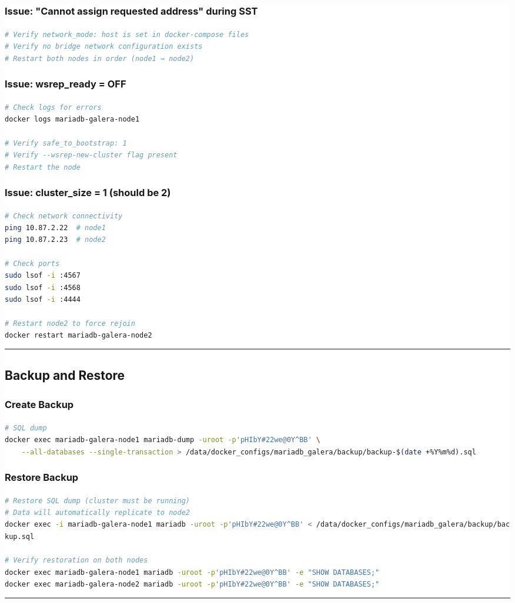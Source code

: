 ### Issue: "Cannot assign requested address" during SST
```bash
# Verify network_mode: host is set in docker-compose files
# Verify no bridge network configuration exists
# Restart both nodes in order (node1 → node2)
```

### Issue: wsrep_ready = OFF
```bash
# Check logs for errors
docker logs mariadb-galera-node1

# Verify safe_to_bootstrap: 1
# Verify --wsrep-new-cluster flag present
# Restart the node
```

### Issue: cluster_size = 1 (should be 2)
```bash
# Check network connectivity
ping 10.87.2.22  # node1
ping 10.87.2.23  # node2

# Check ports
sudo lsof -i :4567
sudo lsof -i :4568
sudo lsof -i :4444

# Restart node2 to force rejoin
docker restart mariadb-galera-node2
```

---

## Backup and Restore

### Create Backup
```bash
# SQL dump
docker exec mariadb-galera-node1 mariadb-dump -uroot -p'pHIbY#22we@0Y^BB' \
    --all-databases --single-transaction > /data/docker_configs/mariadb_galera/backup/backup-$(date +%Y%m%d).sql
```

### Restore Backup
```bash
# Restore SQL dump (cluster must be running)
# Data will automatically replicate to node2
docker exec -i mariadb-galera-node1 mariadb -uroot -p'pHIbY#22we@0Y^BB' < /data/docker_configs/mariadb_galera/backup/backup.sql

# Verify restoration on both nodes
docker exec mariadb-galera-node1 mariadb -uroot -p'pHIbY#22we@0Y^BB' -e "SHOW DATABASES;"
docker exec mariadb-galera-node2 mariadb -uroot -p'pHIbY#22we@0Y^BB' -e "SHOW DATABASES;"
```

---